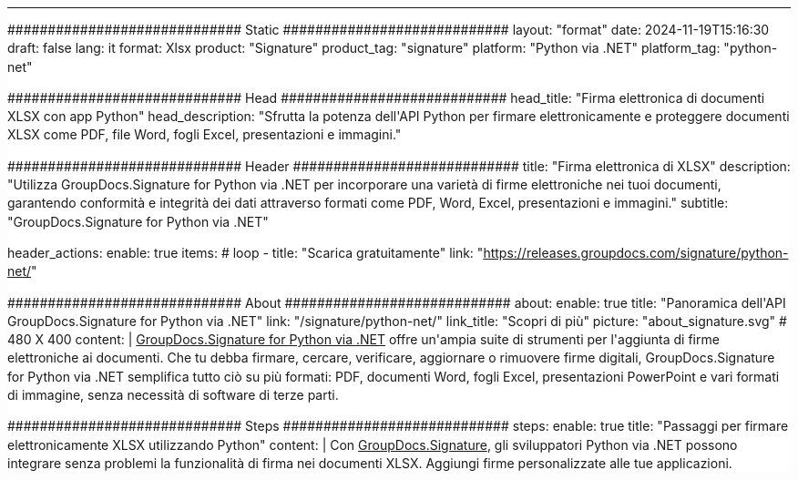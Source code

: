 



---
############################# Static ############################
layout: "format"
date:  2024-11-19T15:16:30
draft: false
lang: it
format: Xlsx
product: "Signature"
product_tag: "signature"
platform: "Python via .NET"
platform_tag: "python-net"

############################# Head ############################
head_title: "Firma elettronica di documenti XLSX con app Python"
head_description: "Sfrutta la potenza dell'API Python per firmare elettronicamente e proteggere documenti XLSX come PDF, file Word, fogli Excel, presentazioni e immagini."

############################# Header ############################
title: "Firma elettronica di XLSX" 
description: "Utilizza GroupDocs.Signature for Python via .NET per incorporare una varietà di firme elettroniche nei tuoi documenti, garantendo conformità e integrità dei dati attraverso formati come PDF, Word, Excel, presentazioni e immagini."
subtitle: "GroupDocs.Signature for Python via .NET" 

header_actions:
  enable: true
  items:
    #  loop
    - title: "Scarica gratuitamente"
      link: "https://releases.groupdocs.com/signature/python-net/"
      
############################# About ############################
about:
    enable: true
    title: "Panoramica dell'API GroupDocs.Signature for Python via .NET"
    link: "/signature/python-net/"
    link_title: "Scopri di più"
    picture: "about_signature.svg" # 480 X 400
    content: |
       [GroupDocs.Signature for Python via .NET](/signature/python-net/) offre un'ampia suite di strumenti per l'aggiunta di firme elettroniche ai documenti. Che tu debba firmare, cercare, verificare, aggiornare o rimuovere firme digitali, GroupDocs.Signature for Python via .NET semplifica tutto ciò su più formati: PDF, documenti Word, fogli Excel, presentazioni PowerPoint e vari formati di immagine, senza necessità di software di terze parti.

############################# Steps ############################
steps:
    enable: true
    title: "Passaggi per firmare elettronicamente XLSX utilizzando Python"
    content: |
      Con [GroupDocs.Signature](/signature/python-net/), gli sviluppatori Python via .NET possono integrare senza problemi la funzionalità di firma nei documenti XLSX. Aggiungi firme personalizzate alle tue applicazioni.
      